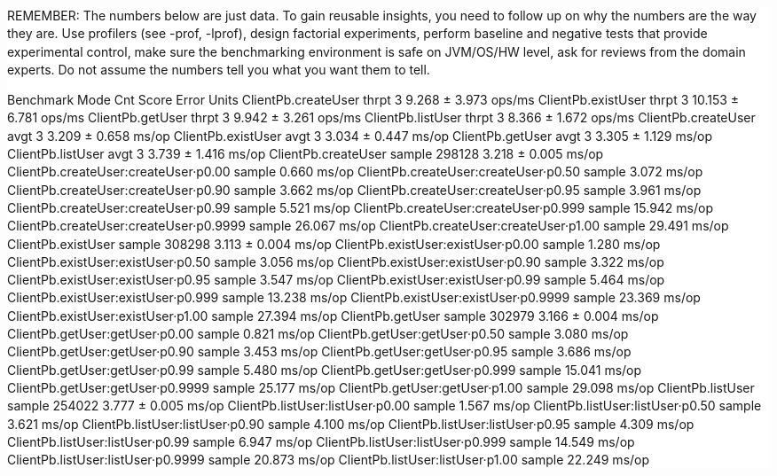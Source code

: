 REMEMBER: The numbers below are just data. To gain reusable insights, you need to follow up on
why the numbers are the way they are. Use profilers (see -prof, -lprof), design factorial
experiments, perform baseline and negative tests that provide experimental control, make sure
the benchmarking environment is safe on JVM/OS/HW level, ask for reviews from the domain experts.
Do not assume the numbers tell you what you want them to tell.

Benchmark                                 Mode     Cnt   Score   Error   Units
ClientPb.createUser                      thrpt       3   9.268 ± 3.973  ops/ms
ClientPb.existUser                       thrpt       3  10.153 ± 6.781  ops/ms
ClientPb.getUser                         thrpt       3   9.942 ± 3.261  ops/ms
ClientPb.listUser                        thrpt       3   8.366 ± 1.672  ops/ms
ClientPb.createUser                       avgt       3   3.209 ± 0.658   ms/op
ClientPb.existUser                        avgt       3   3.034 ± 0.447   ms/op
ClientPb.getUser                          avgt       3   3.305 ± 1.129   ms/op
ClientPb.listUser                         avgt       3   3.739 ± 1.416   ms/op
ClientPb.createUser                     sample  298128   3.218 ± 0.005   ms/op
ClientPb.createUser:createUser·p0.00    sample           0.660           ms/op
ClientPb.createUser:createUser·p0.50    sample           3.072           ms/op
ClientPb.createUser:createUser·p0.90    sample           3.662           ms/op
ClientPb.createUser:createUser·p0.95    sample           3.961           ms/op
ClientPb.createUser:createUser·p0.99    sample           5.521           ms/op
ClientPb.createUser:createUser·p0.999   sample          15.942           ms/op
ClientPb.createUser:createUser·p0.9999  sample          26.067           ms/op
ClientPb.createUser:createUser·p1.00    sample          29.491           ms/op
ClientPb.existUser                      sample  308298   3.113 ± 0.004   ms/op
ClientPb.existUser:existUser·p0.00      sample           1.280           ms/op
ClientPb.existUser:existUser·p0.50      sample           3.056           ms/op
ClientPb.existUser:existUser·p0.90      sample           3.322           ms/op
ClientPb.existUser:existUser·p0.95      sample           3.547           ms/op
ClientPb.existUser:existUser·p0.99      sample           5.464           ms/op
ClientPb.existUser:existUser·p0.999     sample          13.238           ms/op
ClientPb.existUser:existUser·p0.9999    sample          23.369           ms/op
ClientPb.existUser:existUser·p1.00      sample          27.394           ms/op
ClientPb.getUser                        sample  302979   3.166 ± 0.004   ms/op
ClientPb.getUser:getUser·p0.00          sample           0.821           ms/op
ClientPb.getUser:getUser·p0.50          sample           3.080           ms/op
ClientPb.getUser:getUser·p0.90          sample           3.453           ms/op
ClientPb.getUser:getUser·p0.95          sample           3.686           ms/op
ClientPb.getUser:getUser·p0.99          sample           5.480           ms/op
ClientPb.getUser:getUser·p0.999         sample          15.041           ms/op
ClientPb.getUser:getUser·p0.9999        sample          25.177           ms/op
ClientPb.getUser:getUser·p1.00          sample          29.098           ms/op
ClientPb.listUser                       sample  254022   3.777 ± 0.005   ms/op
ClientPb.listUser:listUser·p0.00        sample           1.567           ms/op
ClientPb.listUser:listUser·p0.50        sample           3.621           ms/op
ClientPb.listUser:listUser·p0.90        sample           4.100           ms/op
ClientPb.listUser:listUser·p0.95        sample           4.309           ms/op
ClientPb.listUser:listUser·p0.99        sample           6.947           ms/op
ClientPb.listUser:listUser·p0.999       sample          14.549           ms/op
ClientPb.listUser:listUser·p0.9999      sample          20.873           ms/op
ClientPb.listUser:listUser·p1.00        sample          22.249           ms/op
